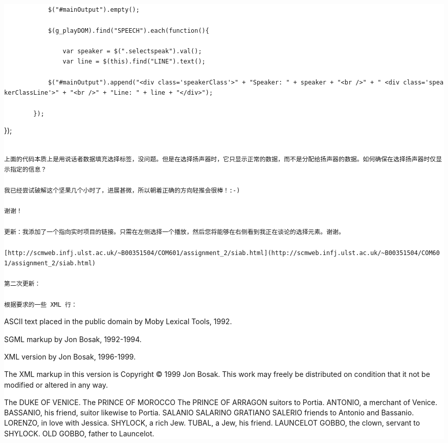                 $("#mainOutput").empty();

                $(g_playDOM).find("SPEECH").each(function(){

                    var speaker = $(".selectspeak").val();
                    var line = $(this).find("LINE").text();

                $("#mainOutput").append("<div class='speakerClass'>" + "Speaker: " + speaker + "<br />" + " <div class='speakerClassLine'>" + "<br />" + "Line: " + line + "</div>");

            });

}); 
```

上面的代码本质上是用说话者数据填充选择标签，没问题。但是在选择扬声器时，它只显示正常的数据，而不是分配给扬声器的数据。如何确保在选择扬声器时仅显示指定的信息？

我已经尝试破解这个坚果几个小时了，进展甚微，所以朝着正确的方向轻推会很棒！:-)

谢谢！

更新：我添加了一个指向实时项目的链接。只需在左侧选择一个播放，然后您将能够在右侧看到我正在谈论的选择元素。谢谢。

[http://scmweb.infj.ulst.ac.uk/~B00351504/COM601/assignment_2/siab.html](http://scmweb.infj.ulst.ac.uk/~B00351504/COM601/assignment_2/siab.html)

第二次更新：

根据要求的一些 XML 行：

```
<PLAY>
<TITLE>The Merchant of Venice</TITLE>
<FM>
<P>
ASCII text placed in the public domain by Moby Lexical Tools, 1992.
</P>
<P>SGML markup by Jon Bosak, 1992-1994.</P>
<P>XML version by Jon Bosak, 1996-1999.</P>
<P>
The XML markup in this version is Copyright © 1999 Jon Bosak. This work may freely be distributed on condition that it not be modified or altered in any way.
</P>
</FM>
<PERSONAE>
<TITLE>Dramatis Personae</TITLE>
<PERSONA>The DUKE OF VENICE.</PERSONA>
<PGROUP>
<PERSONA>The PRINCE OF MOROCCO</PERSONA>
<PERSONA>The PRINCE OF ARRAGON</PERSONA>
<GRPDESCR>suitors to Portia.</GRPDESCR>
</PGROUP>
<PERSONA>ANTONIO, a merchant of Venice.</PERSONA>
<PERSONA>BASSANIO, his friend, suitor likewise to Portia.</PERSONA>
<PGROUP>
<PERSONA>SALANIO</PERSONA>
<PERSONA>SALARINO</PERSONA>
<PERSONA>GRATIANO</PERSONA>
<PERSONA>SALERIO</PERSONA>
<GRPDESCR>friends to Antonio and Bassanio.</GRPDESCR>
</PGROUP>
<PERSONA>LORENZO, in love with Jessica.</PERSONA>
<PERSONA>SHYLOCK, a rich Jew.</PERSONA>
<PERSONA>TUBAL, a Jew, his friend.</PERSONA>
<PERSONA>LAUNCELOT GOBBO, the clown, servant to SHYLOCK.</PERSONA>
<PERSONA>OLD GOBBO, father to Launcelot.</PERSONA>